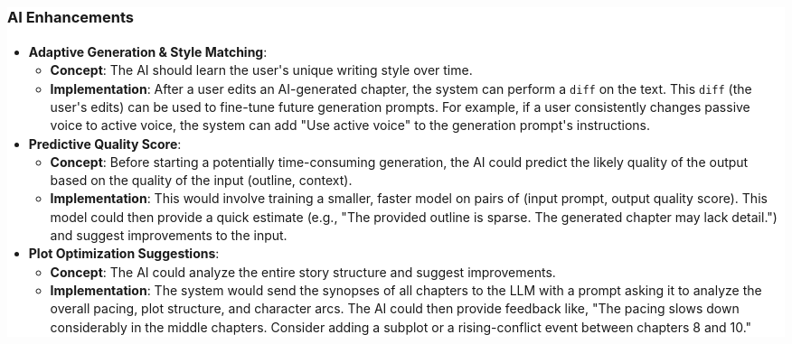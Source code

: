 ### AI Enhancements
*   **Adaptive Generation & Style Matching**:
    *   **Concept**: The AI should learn the user's unique writing style over time.
    *   **Implementation**: After a user edits an AI-generated chapter, the system can perform a `diff` on the text. This `diff` (the user's edits) can be used to fine-tune future generation prompts. For example, if a user consistently changes passive voice to active voice, the system can add "Use active voice" to the generation prompt's instructions.
*   **Predictive Quality Score**:
    *   **Concept**: Before starting a potentially time-consuming generation, the AI could predict the likely quality of the output based on the quality of the input (outline, context).
    *   **Implementation**: This would involve training a smaller, faster model on pairs of (input prompt, output quality score). This model could then provide a quick estimate (e.g., "The provided outline is sparse. The generated chapter may lack detail.") and suggest improvements to the input.
*   **Plot Optimization Suggestions**:
    *   **Concept**: The AI could analyze the entire story structure and suggest improvements.
    *   **Implementation**: The system would send the synopses of all chapters to the LLM with a prompt asking it to analyze the overall pacing, plot structure, and character arcs. The AI could then provide feedback like, "The pacing slows down considerably in the middle chapters. Consider adding a subplot or a rising-conflict event between chapters 8 and 10."

